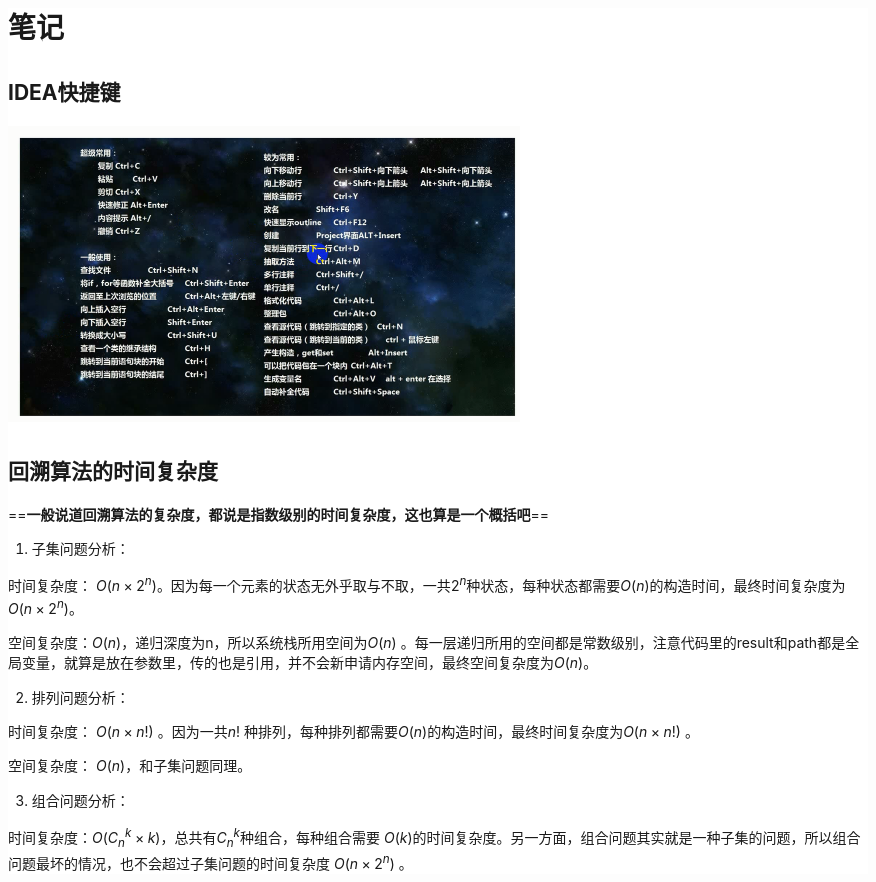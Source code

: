 # 笔记

## IDEA快捷键

<img src="assets/image-20230827195025200.png" alt="image-20230827195025200" style="zoom:50%;" />

## 回溯算法的时间复杂度

==**一般说道回溯算法的复杂度，都说是指数级别的时间复杂度，这也算是一个概括吧**==

1. 子集问题分析：

时间复杂度： $O(n\times2^n)$。因为每一个元素的状态无外乎取与不取，一共$2^n$种状态，每种状态都需要$O(n)$的构造时间，最终时间复杂度为$O(n\times2^n)$。

空间复杂度：$O(n)$，递归深度为n，所以系统栈所用空间为$O(n)$ 。每一层递归所用的空间都是常数级别，注意代码里的result和path都是全局变量，就算是放在参数里，传的也是引用，并不会新申请内存空间，最终空间复杂度为$O(n)$。

2. 排列问题分析：

时间复杂度： $O(n\times n!)$ 。因为一共$n!$ 种排列，每种排列都需要$O(n)$的构造时间，最终时间复杂度为$O(n\times n!)$ 。

空间复杂度： $O(n)$，和子集问题同理。

3. 组合问题分析：

时间复杂度：$O(C^k_n \times k)$，总共有$C^k_n$种组合，每种组合需要 $O(k)$的时间复杂度。另一方面，组合问题其实就是一种子集的问题，所以组合问题最坏的情况，也不会超过子集问题的时间复杂度 $O(n\times2^n)$ 。
